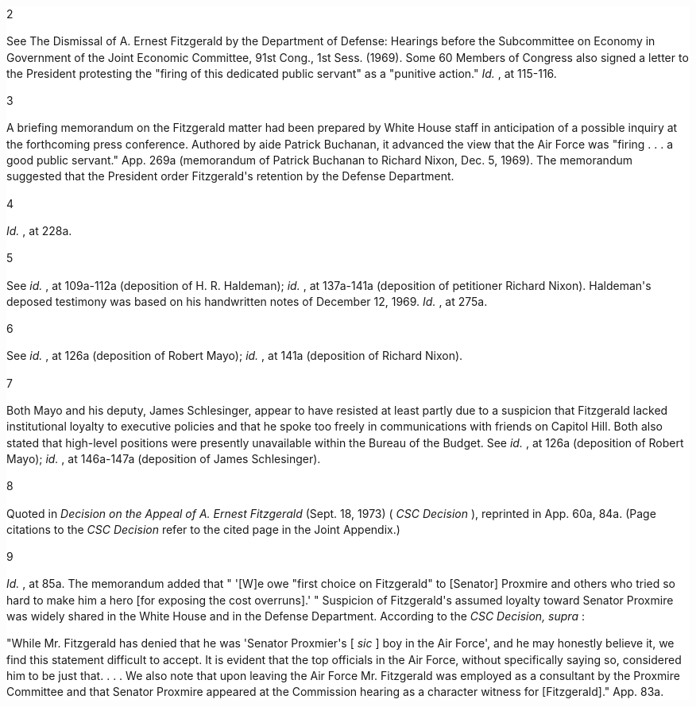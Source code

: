 2

See The Dismissal of A. Ernest Fitzgerald by the Department of Defense:
Hearings before the Subcommittee on Economy in Government of the Joint
Economic Committee, 91st Cong., 1st Sess. (1969). Some 60 Members of Congress
also signed a letter to the President protesting the "firing of this dedicated
public servant" as a "punitive action." _Id._ , at 115-116.

3

A briefing memorandum on the Fitzgerald matter had been prepared by White
House staff in anticipation of a possible inquiry at the forthcoming press
conference. Authored by aide Patrick Buchanan, it advanced the view that the
Air Force was "firing . . . a good public servant." App. 269a (memorandum of
Patrick Buchanan to Richard Nixon, Dec. 5, 1969). The memorandum suggested
that the President order Fitzgerald's retention by the Defense Department.

4

_Id._ , at 228a.

5

See _id._ , at 109a-112a (deposition of H. R. Haldeman); _id._ , at 137a-141a
(deposition of petitioner Richard Nixon). Haldeman's deposed testimony was
based on his handwritten notes of December 12, 1969. _Id._ , at 275a.

6

See _id._ , at 126a (deposition of Robert Mayo); _id._ , at 141a (deposition
of Richard Nixon).

7

Both Mayo and his deputy, James Schlesinger, appear to have resisted at least
partly due to a suspicion that Fitzgerald lacked institutional loyalty to
executive policies and that he spoke too freely in communications with friends
on Capitol Hill. Both also stated that high-level positions were presently
unavailable within the Bureau of the Budget. See _id._ , at 126a (deposition
of Robert Mayo); _id._ , at 146a-147a (deposition of James Schlesinger).

8

Quoted in _Decision on the Appeal of A. Ernest Fitzgerald_ (Sept. 18, 1973) (
_CSC Decision_ ), reprinted in App. 60a, 84a. (Page citations to the _CSC
Decision_ refer to the cited page in the Joint Appendix.)

9

_Id._ , at 85a. The memorandum added that " '[W]e owe "first choice on
Fitzgerald" to [Senator] Proxmire and others who tried so hard to make him a
hero [for exposing the cost overruns].' " Suspicion of Fitzgerald's assumed
loyalty toward Senator Proxmire was widely shared in the White House and in
the Defense Department. According to the _CSC Decision, supra_ :

"While Mr. Fitzgerald has denied that he was 'Senator Proxmier's [ _sic_ ] boy
in the Air Force', and he may honestly believe it, we find this statement
difficult to accept. It is evident that the top officials in the Air Force,
without specifically saying so, considered him to be just that. . . . We also
note that upon leaving the Air Force Mr. Fitzgerald was employed as a
consultant by the Proxmire Committee and that Senator Proxmire appeared at the
Commission hearing as a character witness for [Fitzgerald]." App. 83a.
